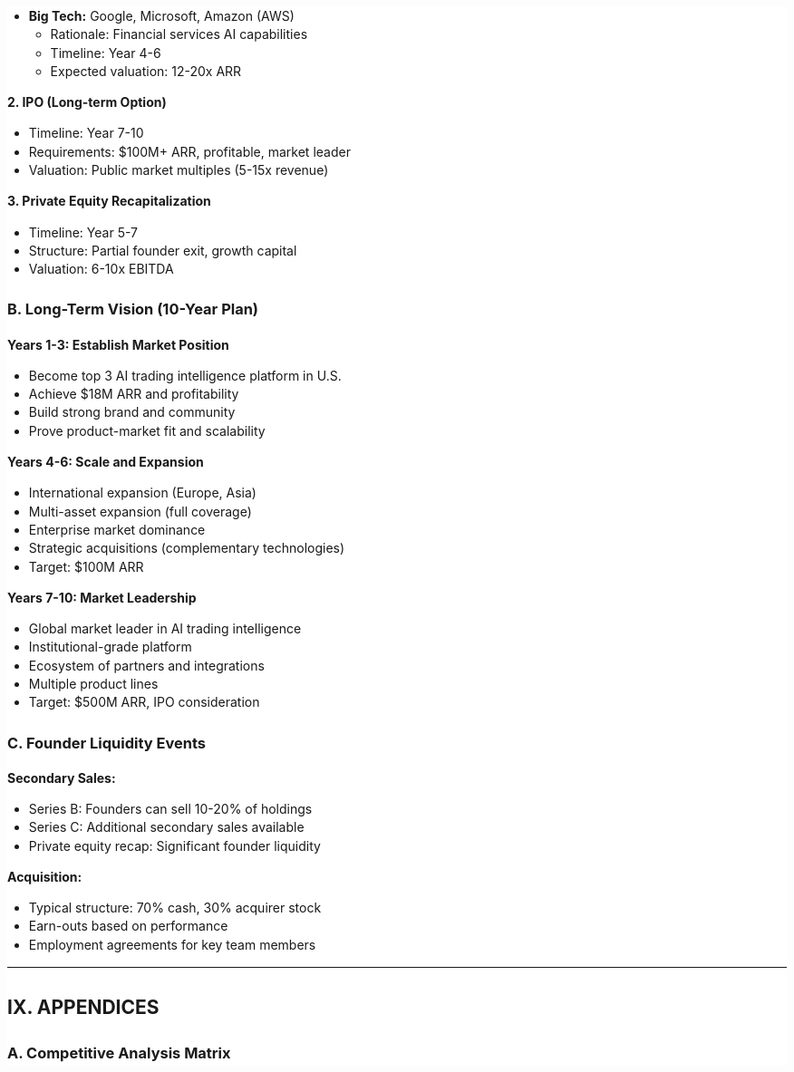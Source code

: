 - **Big Tech:** Google, Microsoft, Amazon (AWS)
  - Rationale: Financial services AI capabilities
  - Timeline: Year 4-6
  - Expected valuation: 12-20x ARR

**2. IPO (Long-term Option)**
- Timeline: Year 7-10
- Requirements: $100M+ ARR, profitable, market leader
- Valuation: Public market multiples (5-15x revenue)

**3. Private Equity Recapitalization**
- Timeline: Year 5-7
- Structure: Partial founder exit, growth capital
- Valuation: 6-10x EBITDA

### B. Long-Term Vision (10-Year Plan)

**Years 1-3: Establish Market Position**
- Become top 3 AI trading intelligence platform in U.S.
- Achieve $18M ARR and profitability
- Build strong brand and community
- Prove product-market fit and scalability

**Years 4-6: Scale and Expansion**
- International expansion (Europe, Asia)
- Multi-asset expansion (full coverage)
- Enterprise market dominance
- Strategic acquisitions (complementary technologies)
- Target: $100M ARR

**Years 7-10: Market Leadership**
- Global market leader in AI trading intelligence
- Institutional-grade platform
- Ecosystem of partners and integrations
- Multiple product lines
- Target: $500M ARR, IPO consideration

### C. Founder Liquidity Events

**Secondary Sales:**
- Series B: Founders can sell 10-20% of holdings
- Series C: Additional secondary sales available
- Private equity recap: Significant founder liquidity

**Acquisition:**
- Typical structure: 70% cash, 30% acquirer stock
- Earn-outs based on performance
- Employment agreements for key team members

---

## IX. APPENDICES

### A. Competitive Analysis Matrix
